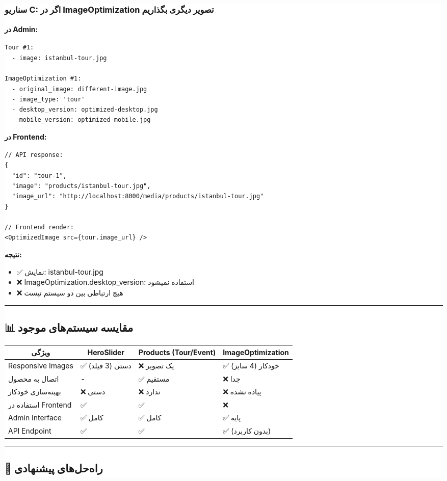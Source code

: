 ### سناریو C: اگر در ImageOptimization تصویر دیگری بگذاریم

**در Admin:**
```
Tour #1:
  - image: istanbul-tour.jpg

ImageOptimization #1:
  - original_image: different-image.jpg
  - image_type: 'tour'
  - desktop_version: optimized-desktop.jpg
  - mobile_version: optimized-mobile.jpg
```

**در Frontend:**
```tsx
// API response:
{
  "id": "tour-1",
  "image": "products/istanbul-tour.jpg",
  "image_url": "http://localhost:8000/media/products/istanbul-tour.jpg"
}

// Frontend render:
<OptimizedImage src={tour.image_url} />
```

**نتیجه:**
- ✅ نمایش: istanbul-tour.jpg
- ❌ ImageOptimization.desktop_version: استفاده نمیشود
- ❌ هیچ ارتباطی بین دو سیستم نیست

---

## 📊 مقایسه سیستم‌های موجود

| ویژگی | HeroSlider | Products (Tour/Event) | ImageOptimization |
|-------|-----------|----------------------|-------------------|
| Responsive Images | ✅ دستی (3 فیلد) | ❌ یک تصویر | ✅ خودکار (4 سایز) |
| اتصال به محصول | - | ✅ مستقیم | ❌ جدا |
| بهینه‌سازی خودکار | ❌ دستی | ❌ ندارد | ❌ پیاده نشده |
| استفاده در Frontend | ✅ | ✅ | ❌ |
| Admin Interface | ✅ کامل | ✅ کامل | ✅ پایه |
| API Endpoint | ✅ | ✅ | ✅ (بدون کاربرد) |


---

## 🔧 راه‌حل‌های پیشنهادی
